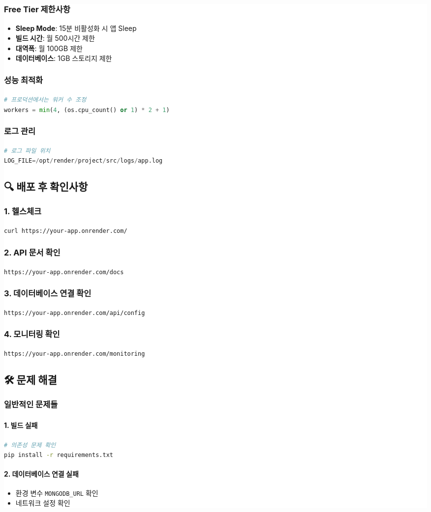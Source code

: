 ### Free Tier 제한사항
- **Sleep Mode**: 15분 비활성화 시 앱 Sleep
- **빌드 시간**: 월 500시간 제한
- **대역폭**: 월 100GB 제한
- **데이터베이스**: 1GB 스토리지 제한

### 성능 최적화
```python
# 프로덕션에서는 워커 수 조정
workers = min(4, (os.cpu_count() or 1) * 2 + 1)
```

### 로그 관리
```python
# 로그 파일 위치
LOG_FILE=/opt/render/project/src/logs/app.log
```

## 🔍 배포 후 확인사항

### 1. 헬스체크
```bash
curl https://your-app.onrender.com/
```

### 2. API 문서 확인
```
https://your-app.onrender.com/docs
```

### 3. 데이터베이스 연결 확인
```
https://your-app.onrender.com/api/config
```

### 4. 모니터링 확인
```
https://your-app.onrender.com/monitoring
```

## 🛠️ 문제 해결

### 일반적인 문제들

#### 1. 빌드 실패
```bash
# 의존성 문제 확인
pip install -r requirements.txt
```

#### 2. 데이터베이스 연결 실패
- 환경 변수 `MONGODB_URL` 확인
- 네트워크 설정 확인
